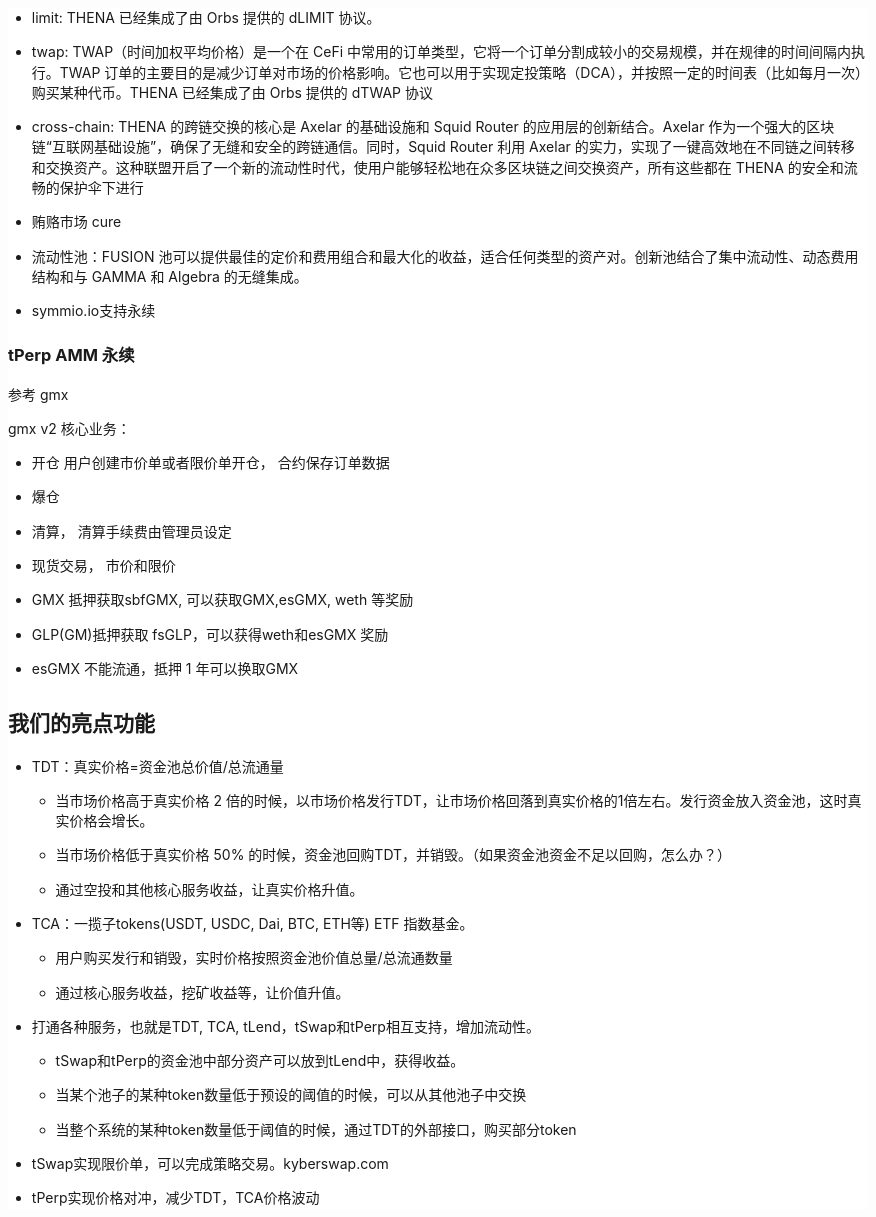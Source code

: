 - limit: THENA 已经集成了由 Orbs 提供的 dLIMIT 协议。

- twap: TWAP（时间加权平均价格）是一个在 CeFi 中常用的订单类型，它将一个订单分割成较小的交易规模，并在规律的时间间隔内执行。TWAP 订单的主要目的是减少订单对市场的价格影响。它也可以用于实现定投策略（DCA），并按照一定的时间表（比如每月一次）购买某种代币。THENA 已经集成了由 Orbs 提供的 dTWAP 协议

- cross-chain: THENA 的跨链交换的核心是 Axelar 的基础设施和 Squid Router 的应用层的创新结合。Axelar 作为一个强大的区块链“互联网基础设施”，确保了无缝和安全的跨链通信。同时，Squid Router 利用 Axelar 的实力，实现了一键高效地在不同链之间转移和交换资产。这种联盟开启了一个新的流动性时代，使用户能够轻松地在众多区块链之间交换资产，所有这些都在 THENA 的安全和流畅的保护伞下进行

- 贿赂市场 cure 

- 流动性池：FUSION 池可以提供最佳的定价和费用组合和最大化的收益，适合任何类型的资产对。创新池结合了集中流动性、动态费用结构和与 GAMMA 和 Algebra 的无缝集成。

- symmio.io支持永续

### tPerp AMM 永续

参考 gmx

gmx v2 核心业务：

- 开仓 用户创建市价单或者限价单开仓， 合约保存订单数据

- 爆仓

- 清算， 清算手续费由管理员设定

- 现货交易， 市价和限价

- GMX 抵押获取sbfGMX, 可以获取GMX,esGMX, weth 等奖励

- GLP(GM)抵押获取 fsGLP，可以获得weth和esGMX 奖励

- esGMX 不能流通，抵押 1 年可以换取GMX

## 我们的亮点功能

- TDT：真实价格=资金池总价值/总流通量
  
  - 当市场价格高于真实价格 2 倍的时候，以市场价格发行TDT，让市场价格回落到真实价格的1倍左右。发行资金放入资金池，这时真实价格会增长。
  
  - 当市场价格低于真实价格 50% 的时候，资金池回购TDT，并销毁。（如果资金池资金不足以回购，怎么办？）
  
  - 通过空投和其他核心服务收益，让真实价格升值。

- TCA：一揽子tokens(USDT, USDC, Dai, BTC, ETH等) ETF 指数基金。
  
  - 用户购买发行和销毁，实时价格按照资金池价值总量/总流通数量
  
  - 通过核心服务收益，挖矿收益等，让价值升值。

- 打通各种服务，也就是TDT, TCA, tLend，tSwap和tPerp相互支持，增加流动性。
  
  - tSwap和tPerp的资金池中部分资产可以放到tLend中，获得收益。
  
  - 当某个池子的某种token数量低于预设的阈值的时候，可以从其他池子中交换
  
  - 当整个系统的某种token数量低于阈值的时候，通过TDT的外部接口，购买部分token

- tSwap实现限价单，可以完成策略交易。kyberswap.com

- tPerp实现价格对冲，减少TDT，TCA价格波动
